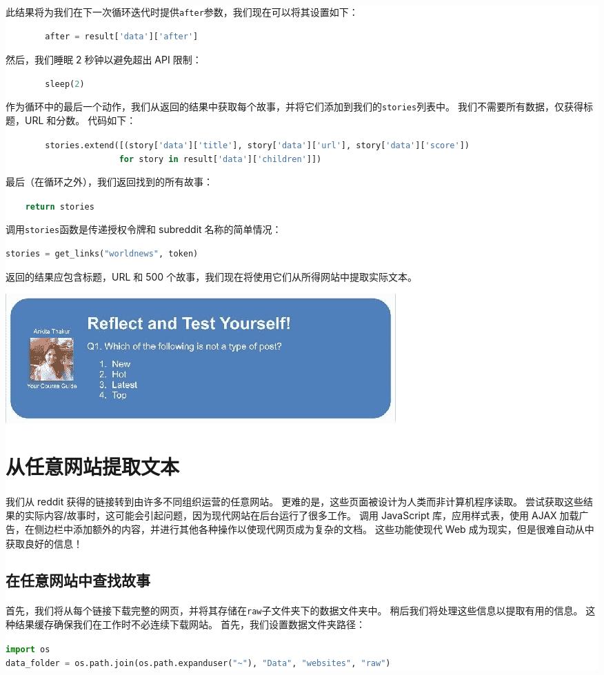 此结果将为我们在下一次循环迭代时提供`after`参数，我们现在可以将其设置如下：

```py
        after = result['data']['after']
```

然后，我们睡眠 2 秒钟以避免超出 API 限制：

```py
        sleep(2)
```

作为循环中的最后一个动作，我们从返回的结果中获取每个故事，并将它们添加到我们的`stories`列表中。 我们不需要所有数据，仅获得标题，URL 和分数。 代码如下：

```py
        stories.extend([(story['data']['title'], story['data']['url'], story['data']['score'])
                       for story in result['data']['children']])
```

最后（在循环之外），我们返回找到的所有故事：

```py
    return stories
```

调用`stories`函数是传递授权令牌和 subreddit 名称的简单情况：

```py
stories = get_links("worldnews", token)
```

返回的结果应包含标题，URL 和 500 个故事，我们现在将使用它们从所得网站中提取实际文本。

![Getting the data](img/3_10_01.jpg)

# 从任意网站提取文本

我们从 reddit 获得的链接转到由许多不同组织运营的任意网站。 更难的是，这些页面被设计为人类而非计算机程序读取。 尝试获取这些结果的实际内容/故事时，这可能会引起问题，因为现代网站在后台运行了很多工作。 调用 JavaScript 库，应用样式表，使用 AJAX 加载广告，在侧边栏中添加额外的内容，并进行其他各种操作以使现代网页成为复杂的文档。 这些功能使现代 Web 成为现实，但是很难自动从中获取良好的信息！

## 在任意网站中查找故事

首先，我们将从每个链接下载完整的网页，并将其存储在`raw`子文件夹下的数据文件夹中。 稍后我们将处理这些信息以提取有用的信息。 这种结果缓存确保我们在工作时不必连续下载网站。 首先，我们设置数据文件夹路径：

```py
import os
data_folder = os.path.join(os.path.expanduser("~"), "Data", "websites", "raw")
```
